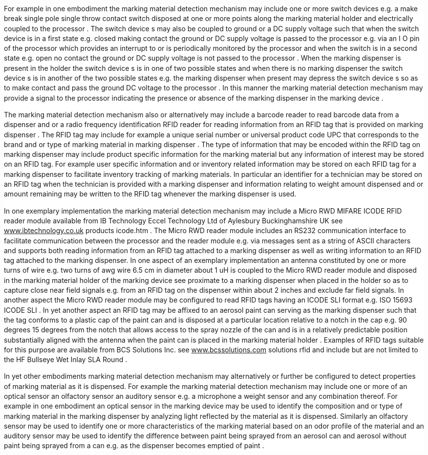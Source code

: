 For example in one embodiment the marking material detection mechanism may include one or more switch devices e.g. a make break single pole single throw contact switch disposed at one or more points along the marking material holder and electrically coupled to the processor . The switch device s may also be coupled to ground or a DC supply voltage such that when the switch device is in a first state e.g. closed making contact the ground or DC supply voltage is passed to the processor e.g. via an I O pin of the processor which provides an interrupt to or is periodically monitored by the processor and when the switch is in a second state e.g. open no contact the ground or DC supply voltage is not passed to the processor . When the marking dispenser is present in the holder the switch device s is in one of two possible states and when there is no marking dispenser the switch device s is in another of the two possible states e.g. the marking dispenser when present may depress the switch device s so as to make contact and pass the ground DC voltage to the processor . In this manner the marking material detection mechanism may provide a signal to the processor indicating the presence or absence of the marking dispenser in the marking device .

The marking material detection mechanism also or alternatively may include a barcode reader to read barcode data from a dispenser and or a radio frequency identification RFID reader for reading information from an RFID tag that is provided on marking dispenser . The RFID tag may include for example a unique serial number or universal product code UPC that corresponds to the brand and or type of marking material in marking dispenser . The type of information that may be encoded within the RFID tag on marking dispenser may include product specific information for the marking material but any information of interest may be stored on an RFID tag. For example user specific information and or inventory related information may be stored on each RFID tag for a marking dispenser to facilitate inventory tracking of marking materials. In particular an identifier for a technician may be stored on an RFID tag when the technician is provided with a marking dispenser and information relating to weight amount dispensed and or amount remaining may be written to the RFID tag whenever the marking dispenser is used.

In one exemplary implementation the marking material detection mechanism may include a Micro RWD MIFARE ICODE RFID reader module available from IB Technology Eccel Technology Ltd of Aylesbury Buckinghamshire UK see www.ibtechnology.co.uk products icode.htm . The Micro RWD reader module includes an RS232 communication interface to facilitate communication between the processor and the reader module e.g. via messages sent as a string of ASCII characters and supports both reading information from an RFID tag attached to a marking dispenser as well as writing information to an RFID tag attached to the marking dispenser. In one aspect of an exemplary implementation an antenna constituted by one or more turns of wire e.g. two turns of awg wire 6.5 cm in diameter about 1 uH is coupled to the Micro RWD reader module and disposed in the marking material holder of the marking device see proximate to a marking dispenser when placed in the holder so as to capture close near field signals e.g. from an RFID tag on the dispenser within about 2 inches and exclude far field signals. In another aspect the Micro RWD reader module may be configured to read RFID tags having an ICODE SLI format e.g. ISO 15693 ICODE SLI . In yet another aspect an RFID tag may be affixed to an aerosol paint can serving as the marking dispenser such that the tag conforms to a plastic cap of the paint can and is disposed at a particular location relative to a notch in the cap e.g. 90 degrees 15 degrees from the notch that allows access to the spray nozzle of the can and is in a relatively predictable position substantially aligned with the antenna when the paint can is placed in the marking material holder . Examples of RFID tags suitable for this purpose are available from BCS Solutions Inc. see www.bcssolutions.com solutions rfid and include but are not limited to the HF Bullseye Wet Inlay SLA Round .

In yet other embodiments marking material detection mechanism may alternatively or further be configured to detect properties of marking material as it is dispensed. For example the marking material detection mechanism may include one or more of an optical sensor an olfactory sensor an auditory sensor e.g. a microphone a weight sensor and any combination thereof. For example in one embodiment an optical sensor in the marking device may be used to identify the composition and or type of marking material in the marking dispenser by analyzing light reflected by the material as it is dispensed. Similarly an olfactory sensor may be used to identify one or more characteristics of the marking material based on an odor profile of the material and an auditory sensor may be used to identify the difference between paint being sprayed from an aerosol can and aerosol without paint being sprayed from a can e.g. as the dispenser becomes emptied of paint .
